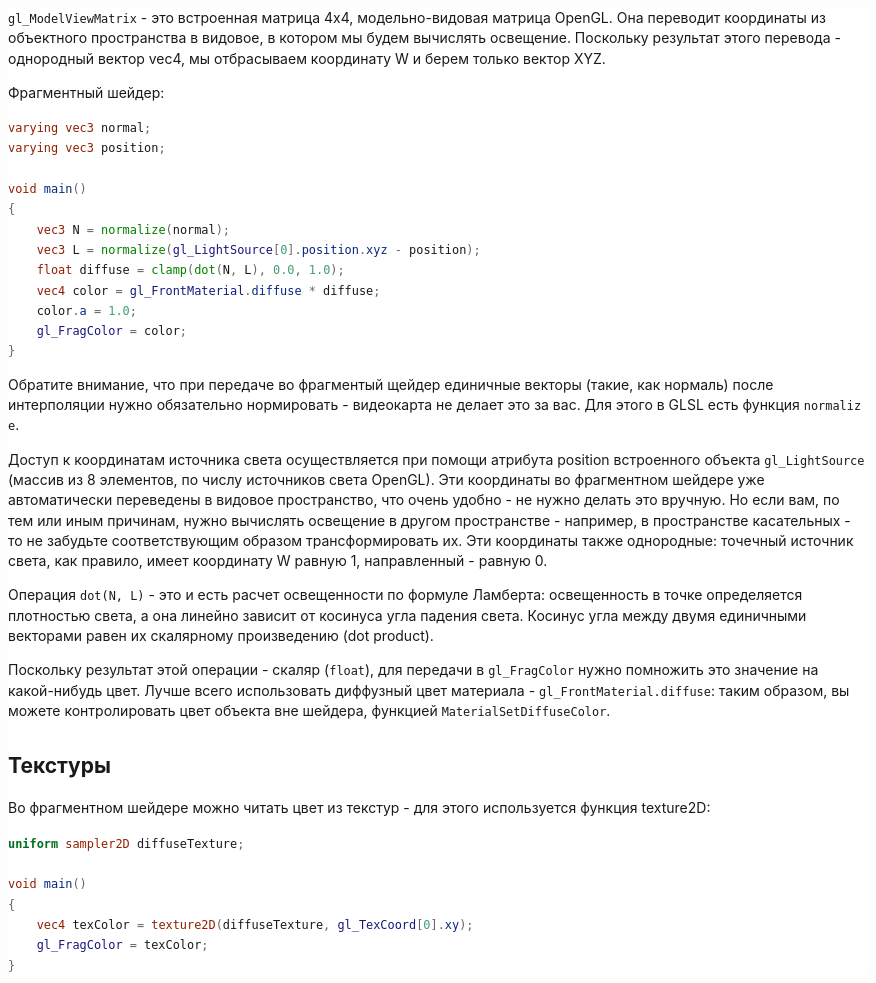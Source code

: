 `gl_ModelViewMatrix` - это встроенная матрица 4x4, модельно-видовая матрица OpenGL. Она переводит координаты из объектного пространства в видовое, в котором мы будем вычислять освещение. Поскольку результат этого перевода - однородный вектор vec4, мы отбрасываем координату W и берем только вектор XYZ.

Фрагментный шейдер:

```glsl
varying vec3 normal;
varying vec3 position;

void main() 
{
    vec3 N = normalize(normal);
    vec3 L = normalize(gl_LightSource[0].position.xyz - position);
    float diffuse = clamp(dot(N, L), 0.0, 1.0);
    vec4 color = gl_FrontMaterial.diffuse * diffuse;
    color.a = 1.0;
    gl_FragColor = color;
}
```

Обратите внимание, что при передаче во фрагментый щейдер единичные векторы (такие, как нормаль) после интерполяции нужно обязательно нормировать - видеокарта не делает это за вас. Для этого в GLSL есть функция `normalize`.

Доступ к координатам источника света осуществляется при помощи атрибута position встроенного объекта `gl_LightSource` (массив из 8 элементов, по числу источников света OpenGL). Эти координаты во фрагментном шейдере уже автоматически переведены в видовое пространство, что очень удобно - не нужно делать это вручную. Но если вам, по тем или иным причинам, нужно вычислять освещение в другом пространстве - например, в пространстве касательных - то не забудьте соответствующим образом трансформировать их. Эти координаты также однородные: точечный источник света, как правило, имеет координату W равную 1, направленный - равную 0.

Операция `dot(N, L)` - это и есть расчет освещенности по формуле Ламберта: освещенность в точке определяется плотностью света, а она линейно зависит от косинуса угла падения света. Косинус угла между двумя единичными векторами равен их скалярному произведению (dot product).

Поскольку результат этой операции - скаляр (`float`), для передачи в `gl_FragColor` нужно помножить это значение на какой-нибудь цвет. Лучше всего использовать диффузный цвет материала - `gl_FrontMaterial.diffuse`: таким образом, вы можете контролировать цвет объекта вне шейдера, функцией `MaterialSetDiffuseColor`.

## Текстуры

Во фрагментном шейдере можно читать цвет из текстур - для этого используется функция texture2D:

```glsl
uniform sampler2D diffuseTexture;

void main()
{
    vec4 texColor = texture2D(diffuseTexture, gl_TexCoord[0].xy);
    gl_FragColor = texColor;
}
```
